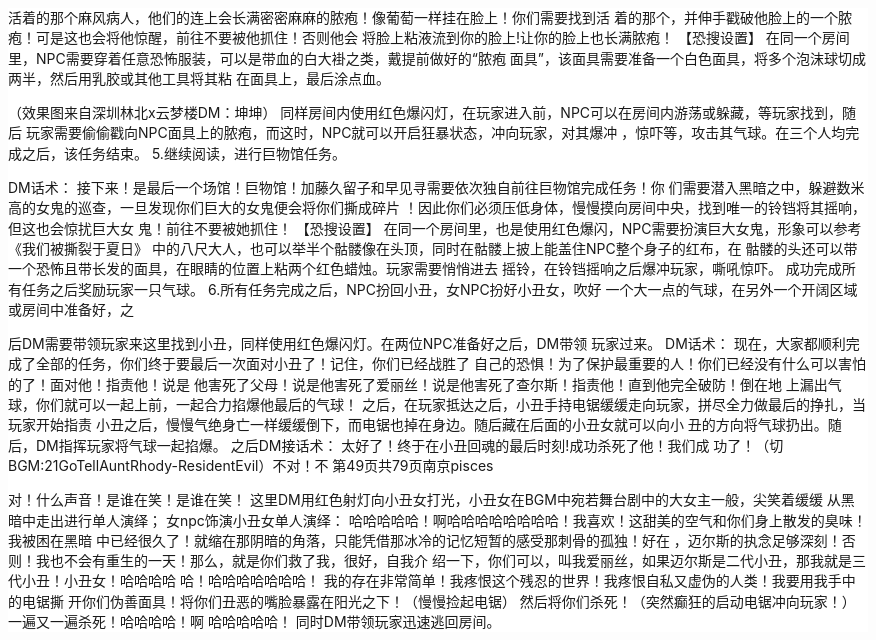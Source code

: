 


活着的那个麻风病人，他们的连上会长满密密麻麻的脓疱！像葡萄一样挂在脸上！你们需要找到活
着的那个，并伸手戳破他脸上的一个脓疱！可是这也会将他惊醒，前往不要被他抓住！否则他会
将脸上粘液流到你的脸上!让你的脸上也长满脓疱！
【恐搜设置】
在同一个房间里，NPC需要穿着任意恐怖服装，可以是带血的白大褂之类，戴提前做好的“脓疱
面具”，该面具需要准备一个白色面具，将多个泡沫球切成两半，然后用乳胶或其他工具将其粘
在面具上，最后涂点血。




（效果图来自深圳林北x云梦楼DM：坤坤）
同样房间内使用红色爆闪灯，在玩家进入前，NPC可以在房间内游荡或躲藏，等玩家找到，随后
玩家需要偷偷戳向NPC面具上的脓疱，而这时，NPC就可以开启狂暴状态，冲向玩家，对其爆冲
，惊吓等，攻击其气球。在三个人均完成之后，该任务结束。
5.继续阅读，进行巨物馆任务。




DM话术：
接下来！是最后一个场馆！巨物馆！加藤久留子和早见寻需要依次独自前往巨物馆完成任务！你
们需要潜入黑暗之中，躲避数米高的女鬼的巡查，一旦发现你们巨大的女鬼便会将你们撕成碎片
！因此你们必须压低身体，慢慢摸向房间中央，找到唯一的铃铛将其摇响，但这也会惊扰巨大女
鬼！前往不要被她抓住！
【恐搜设置】
在同一个房间里，也是使用红色爆闪，NPC需要扮演巨大女鬼，形象可以参考《我们被撕裂于夏日》
中的八尺大人，也可以举半个骷髅像在头顶，同时在骷髅上披上能盖住NPC整个身子的红布，在
骷髅的头还可以带一个恐怖且带长发的面具，在眼睛的位置上粘两个红色蜡烛。玩家需要悄悄进去
摇铃，在铃铛摇响之后爆冲玩家，嘶吼惊吓。
成功完成所有任务之后奖励玩家一只气球。
6.所有任务完成之后，NPC扮回小丑，女NPC扮好小丑女，吹好
一个大一点的气球，在另外一个开阔区域或房间中准备好，之




后DM需要带领玩家来这里找到小丑，同样使用红色爆闪灯。在两位NPC准备好之后，DM带领
玩家过来。
DM话术：
现在，大家都顺利完成了全部的任务，你们终于要最后一次面对小丑了！记住，你们已经战胜了
自己的恐惧！为了保护最重要的人！你们已经没有什么可以害怕的了！面对他！指责他！说是
他害死了父母！说是他害死了爱丽丝！说是他害死了查尔斯！指责他！直到他完全破防！倒在地
上漏出气球，你们就可以一起上前，一起合力掐爆他最后的气球！
之后，在玩家抵达之后，小丑手持电锯缓缓走向玩家，拼尽全力做最后的挣扎，当玩家开始指责
小丑之后，慢慢气绝身亡一样缓缓倒下，而电锯也掉在身边。随后藏在后面的小丑女就可以向小
丑的方向将气球扔出。随后，DM指挥玩家将气球一起掐爆。
之后DM接话术：
太好了！终于在小丑回魂的最后时刻!成功杀死了他！我们成
功了！（切BGM:21GoTellAuntRhody-ResidentEvil）不对！不
第49页共79页南京pisces




对！什么声音！是谁在笑！是谁在笑！
这里DM用红色射灯向小丑女打光，小丑女在BGM中宛若舞台剧中的大女主一般，尖笑着缓缓
从黑暗中走出进行单人演绎；
女npc饰演小丑女单人演绎：
哈哈哈哈哈！啊哈哈哈哈哈哈哈哈！我喜欢！这甜美的空气和你们身上散发的臭味！我被困在黑暗
中已经很久了！就缩在那阴暗的角落，只能凭借那冰冷的记忆短暂的感受那刺骨的孤独！好在
，迈尔斯的执念足够深刻！否则！我也不会有重生的一天！那么，就是你们救了我，很好，自我介
绍一下，你们可以，叫我爱丽丝，如果迈尔斯是二代小丑，那我就是三代小丑！小丑女！哈哈哈哈
哈！哈哈哈哈哈哈哈！
我的存在非常简单！我疼恨这个残忍的世界！我疼恨自私又虚伪的人类！我要用我手中的电锯撕
开你们伪善面具！将你们丑恶的嘴脸暴露在阳光之下！（慢慢捡起电锯）
然后将你们杀死！（突然癫狂的启动电锯冲向玩家！）一遍又一遍杀死！哈哈哈哈！啊
哈哈哈哈哈！
同时DM带领玩家迅速逃回房间。
